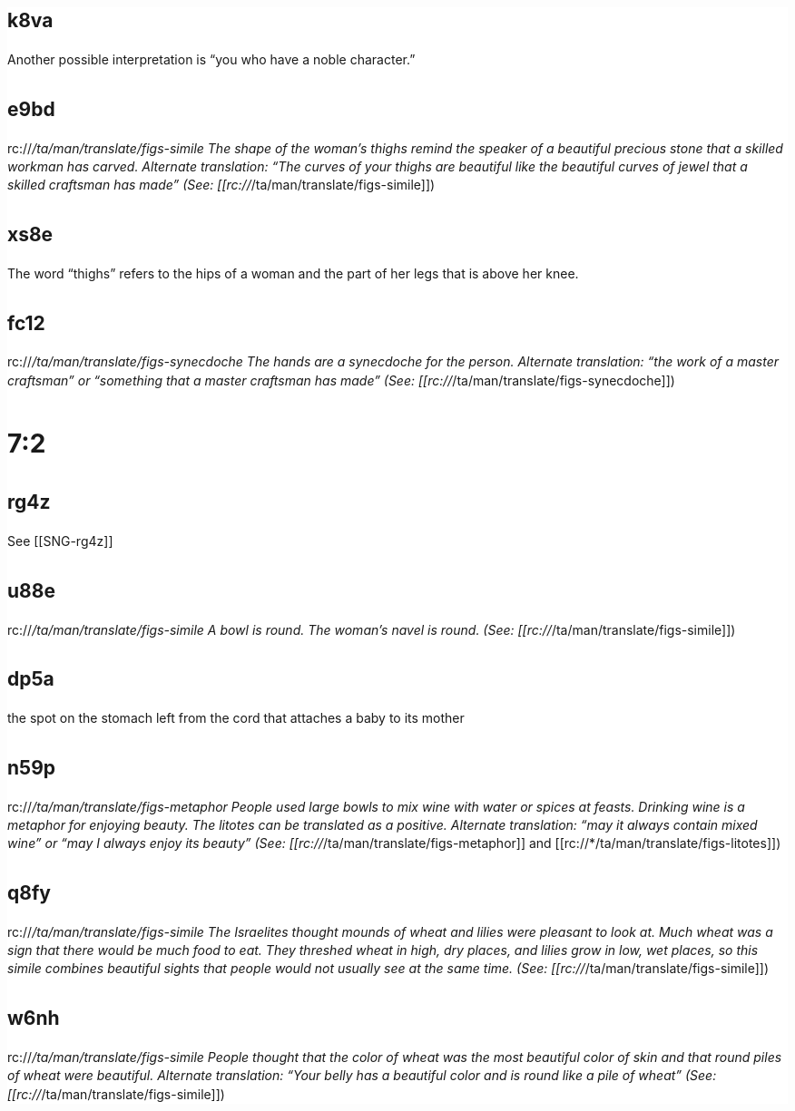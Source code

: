 ## k8va
Another possible interpretation is “you who have a noble character.”

## e9bd
rc://*/ta/man/translate/figs-simile
The shape of the woman’s thighs remind the speaker of a beautiful precious stone that a skilled workman has carved. Alternate translation: “The curves of your thighs are beautiful like the beautiful curves of jewel that a skilled craftsman has made” (See: [[rc://*/ta/man/translate/figs-simile]])

## xs8e
The word “thighs” refers to the hips of a woman and the part of her legs that is above her knee.

## fc12
rc://*/ta/man/translate/figs-synecdoche
The hands are a synecdoche for the person. Alternate translation: “the work of a master craftsman” or “something that a master craftsman has made” (See: [[rc://*/ta/man/translate/figs-synecdoche]])

# 7:2
## rg4z
See [[SNG-rg4z]]
## u88e
rc://*/ta/man/translate/figs-simile
A bowl is round. The woman’s navel is round. (See: [[rc://*/ta/man/translate/figs-simile]])

## dp5a
the spot on the stomach left from the cord that attaches a baby to its mother

## n59p
rc://*/ta/man/translate/figs-metaphor
People used large bowls to mix wine with water or spices at feasts. Drinking wine is a metaphor for enjoying beauty. The litotes can be translated as a positive. Alternate translation: “may it always contain mixed wine” or “may I always enjoy its beauty” (See: [[rc://*/ta/man/translate/figs-metaphor]] and [[rc://*/ta/man/translate/figs-litotes]])

## q8fy
rc://*/ta/man/translate/figs-simile
The Israelites thought mounds of wheat and lilies were pleasant to look at. Much wheat was a sign that there would be much food to eat. They threshed wheat in high, dry places, and lilies grow in low, wet places, so this simile combines beautiful sights that people would not usually see at the same time. (See: [[rc://*/ta/man/translate/figs-simile]])

## w6nh
rc://*/ta/man/translate/figs-simile
People thought that the color of wheat was the most beautiful color of skin and that round piles of wheat were beautiful. Alternate translation: “Your belly has a beautiful color and is round like a pile of wheat” (See: [[rc://*/ta/man/translate/figs-simile]])
